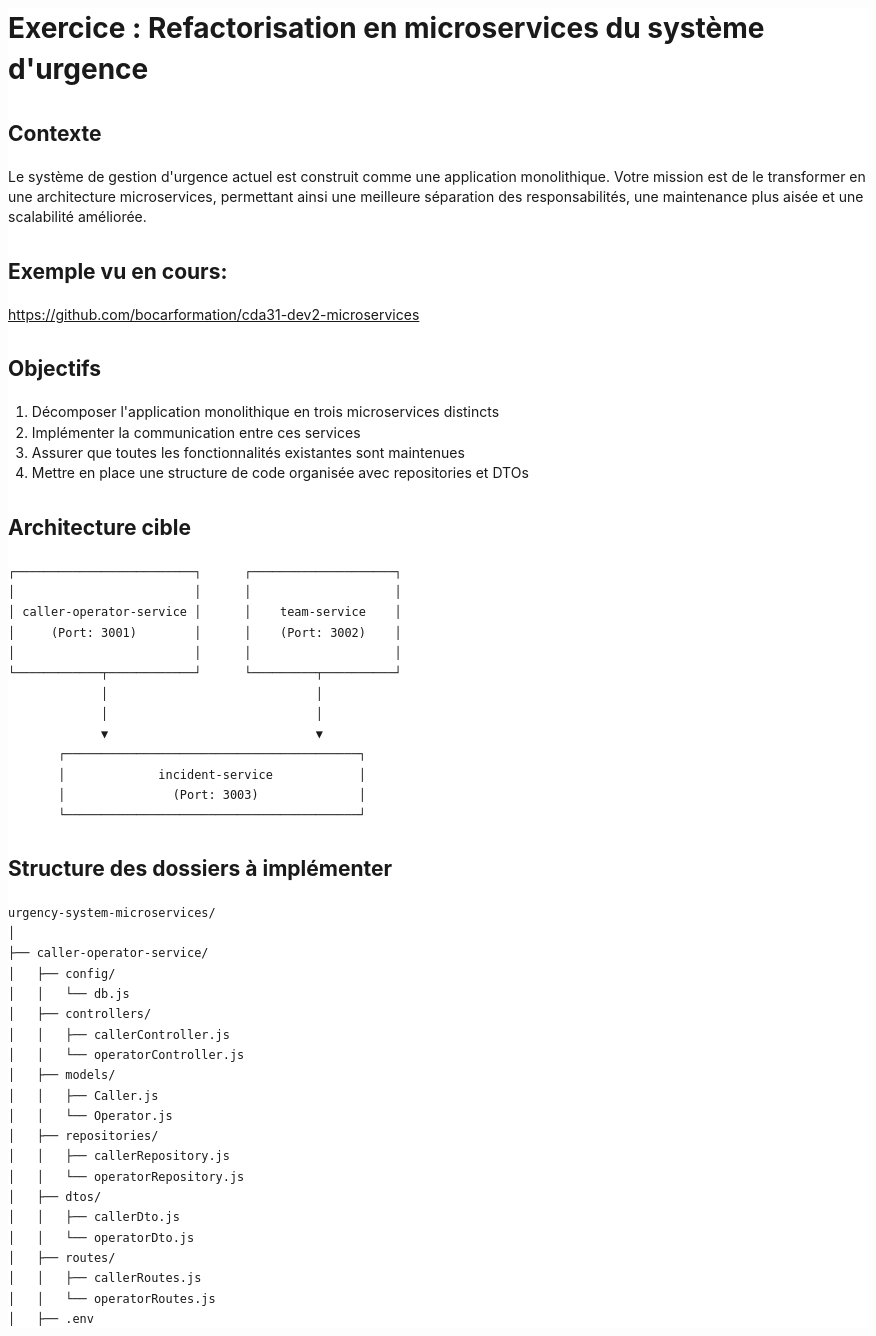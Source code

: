 # Exercice : Refactorisation en microservices du système d'urgence

## Contexte

Le système de gestion d'urgence actuel est construit comme une application monolithique. Votre mission est de le transformer en une architecture microservices, permettant ainsi une meilleure séparation des responsabilités, une maintenance plus aisée et une scalabilité améliorée.

## Exemple vu en cours:

https://github.com/bocarformation/cda31-dev2-microservices

## Objectifs

1. Décomposer l'application monolithique en trois microservices distincts
2. Implémenter la communication entre ces services
3. Assurer que toutes les fonctionnalités existantes sont maintenues
4. Mettre en place une structure de code organisée avec repositories et DTOs

## Architecture cible

```
┌─────────────────────────┐      ┌────────────────────┐
│                         │      │                    │
│ caller-operator-service │      │    team-service    │
│     (Port: 3001)        │      │    (Port: 3002)    │
│                         │      │                    │
└────────────┬────────────┘      └─────────┬──────────┘
             │                             │
             │                             │
             ▼                             ▼
       ┌─────────────────────────────────────────┐
       │             incident-service            │
       │               (Port: 3003)              │
       └─────────────────────────────────────────┘
```

## Structure des dossiers à implémenter

```
urgency-system-microservices/
│
├── caller-operator-service/
│   ├── config/
│   │   └── db.js
│   ├── controllers/
│   │   ├── callerController.js
│   │   └── operatorController.js
│   ├── models/
│   │   ├── Caller.js
│   │   └── Operator.js
│   ├── repositories/
│   │   ├── callerRepository.js
│   │   └── operatorRepository.js
│   ├── dtos/
│   │   ├── callerDto.js
│   │   └── operatorDto.js
│   ├── routes/
│   │   ├── callerRoutes.js
│   │   └── operatorRoutes.js
│   ├── .env
```